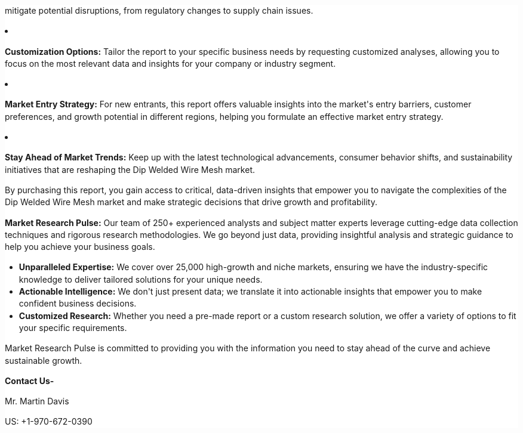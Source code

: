 mitigate potential disruptions, from regulatory changes to supply chain issues.</p></li><li><p><strong>Customization Options:</strong> Tailor the report to your specific business needs by requesting customized analyses, allowing you to focus on the most relevant data and insights for your company or industry segment.</p></li><li><p><strong>Market Entry Strategy:</strong> For new entrants, this report offers valuable insights into the market's entry barriers, customer preferences, and growth potential in different regions, helping you formulate an effective market entry strategy.</p></li><li><p><strong>Stay Ahead of Market Trends:</strong> Keep up with the latest technological advancements, consumer behavior shifts, and sustainability initiatives that are reshaping the Dip Welded Wire Mesh market.</p></li></ol><p>By purchasing this report, you gain access to critical, data-driven insights that empower you to navigate the complexities of the Dip Welded Wire Mesh market and make strategic decisions that drive growth and profitability.</p><p><strong>Market Research Pulse:</strong>&nbsp;Our team of 250+ experienced analysts and subject matter experts leverage cutting-edge data collection techniques and rigorous research methodologies. We go beyond just data, providing insightful analysis and strategic guidance to help you achieve your business goals.</p><ul><li><strong>Unparalleled Expertise:</strong>&nbsp;We cover over 25,000 high-growth and niche markets, ensuring we have the industry-specific knowledge to deliver tailored solutions for your unique needs.</li><li><strong>Actionable Intelligence:</strong>&nbsp;We don't just present data; we translate it into actionable insights that empower you to make confident business decisions.</li><li><strong>Customized Research:</strong>&nbsp;Whether you need a pre-made report or a custom research solution, we offer a variety of options to fit your specific requirements.</li></ul><p>Market Research Pulse is committed to providing you with the information you need to stay ahead of the curve and achieve sustainable growth.</p><p><strong>Contact Us-</strong></p><p>Mr. Martin Davis</p><p>US: +1-970-672-0390</p>
